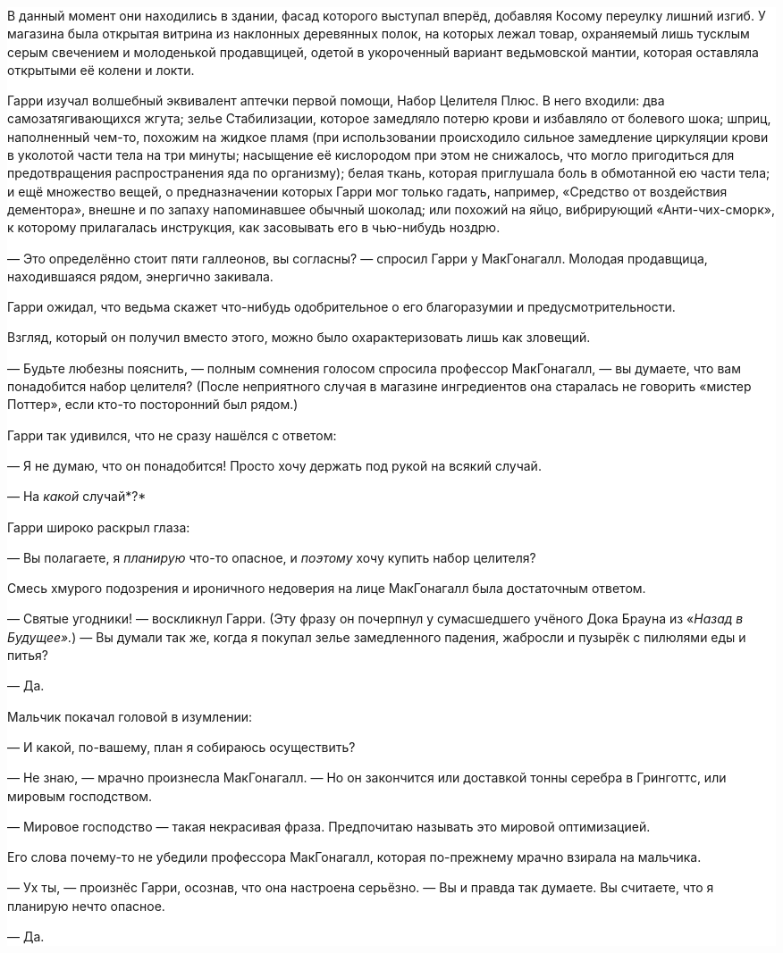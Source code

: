 В данный момент они находились в здании, фасад которого выступал вперёд, добавляя Косому переулку лишний изгиб. У магазина была открытая витрина из наклонных деревянных полок, на которых лежал товар, охраняемый лишь тусклым серым свечением и молоденькой продавщицей, одетой в укороченный вариант ведьмовской мантии, которая оставляла открытыми её колени и локти.

Гарри изучал волшебный эквивалент аптечки первой помощи, Набор Целителя Плюс. В него входили: два самозатягивающихся жгута; зелье Стабилизации, которое замедляло потерю крови и избавляло от болевого шока; шприц, наполненный чем-то, похожим на жидкое пламя (при использовании происходило сильное замедление циркуляции крови в уколотой части тела на три минуты; насыщение её кислородом при этом не снижалось, что могло пригодиться для предотвращения распространения яда по организму); белая ткань, которая приглушала боль в обмотанной ею части тела; и ещё множество вещей, о предназначении которых Гарри мог только гадать, например, «Средство от воздействия дементора», внешне и по запаху напоминавшее обычный шоколад; или похожий на яйцо, вибрирующий «Анти-чих-сморк», к которому прилагалась инструкция, как засовывать его в чью-нибудь ноздрю.

— Это определённо стоит пяти галлеонов, вы согласны? — спросил Гарри у МакГонагалл. Молодая продавщица, находившаяся рядом, энергично закивала.

Гарри ожидал, что ведьма скажет что-нибудь одобрительное о его благоразумии и предусмотрительности.

Взгляд, который он получил вместо этого, можно было охарактеризовать лишь как зловещий.

— Будьте любезны пояснить, — полным сомнения голосом спросила профессор МакГонагалл, — вы думаете, что вам понадобится набор целителя? (После неприятного случая в магазине ингредиентов она старалась не говорить «мистер Поттер», если кто-то посторонний был рядом.)

Гарри так удивился, что не сразу нашёлся с ответом:

— Я не думаю, что он понадобится! Просто хочу держать под рукой на всякий случай.

— На *какой* случай*?*

Гарри широко раскрыл глаза:

— Вы полагаете, я *планирую* что-то опасное, и *поэтому* хочу купить набор целителя?

Смесь хмурого подозрения и ироничного недоверия на лице МакГонагалл была достаточным ответом.

— Святые угодники! — воскликнул Гарри. (Эту фразу он почерпнул у сумасшедшего учёного Дока Брауна из «*Назад в Будущее».*) — Вы думали так же, когда я покупал зелье замедленного падения, жабросли и пузырёк с пилюлями еды и питья?

— Да.

Мальчик покачал головой в изумлении:

— И какой, по-вашему, план я собираюсь осуществить?

— Не знаю, — мрачно произнесла МакГонагалл. — Но он закончится или доставкой тонны серебра в Гринготтс, или мировым господством.

— Мировое господство — такая некрасивая фраза. Предпочитаю называть это мировой оптимизацией.

Его слова почему-то не убедили профессора МакГонагалл, которая по-прежнему мрачно взирала на мальчика.

— Ух ты, — произнёс Гарри, осознав, что она настроена серьёзно. — Вы и правда так думаете. Вы считаете, что я планирую нечто опасное.

— Да.
